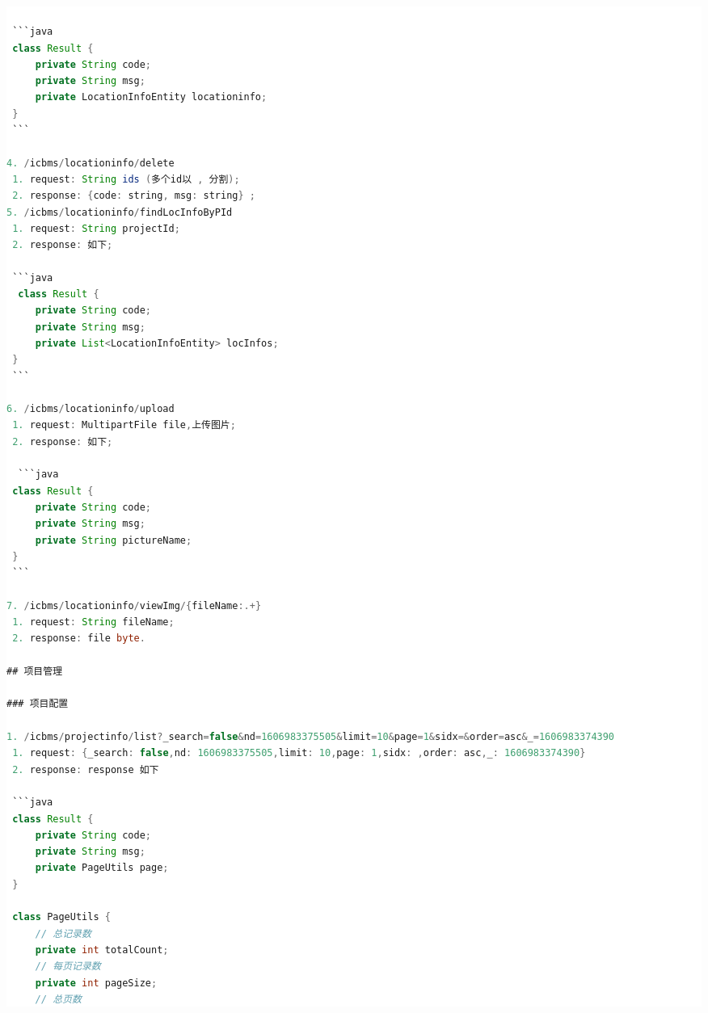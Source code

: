    ```java

    ```java
    class Result {
        private String code;
        private String msg;
        private LocationInfoEntity locationinfo;
    }
    ```

4. /icbms/locationinfo/delete
    1. request: String ids (多个id以 , 分割);
    2. response: {code: string, msg: string} ;
5. /icbms/locationinfo/findLocInfoByPId
    1. request: String projectId;
    2. response: 如下;

    ```java
     class Result {
        private String code;
        private String msg;
        private List<LocationInfoEntity> locInfos;
    }
    ```

6. /icbms/locationinfo/upload
    1. request: MultipartFile file,上传图片;
    2. response: 如下;

     ```java
    class Result {
        private String code;
        private String msg;
        private String pictureName;
    }
    ```

7. /icbms/locationinfo/viewImg/{fileName:.+}
    1. request: String fileName;
    2. response: file byte.

## 项目管理

### 项目配置

1. /icbms/projectinfo/list?_search=false&nd=1606983375505&limit=10&page=1&sidx=&order=asc&_=1606983374390
    1. request: {_search: false,nd: 1606983375505,limit: 10,page: 1,sidx: ,order: asc,_: 1606983374390}
    2. response: response 如下

    ```java
    class Result {
        private String code;
        private String msg;
        private PageUtils page;
    }

    class PageUtils {
        // 总记录数
        private int totalCount;
        // 每页记录数
        private int pageSize;
        // 总页数
   ```